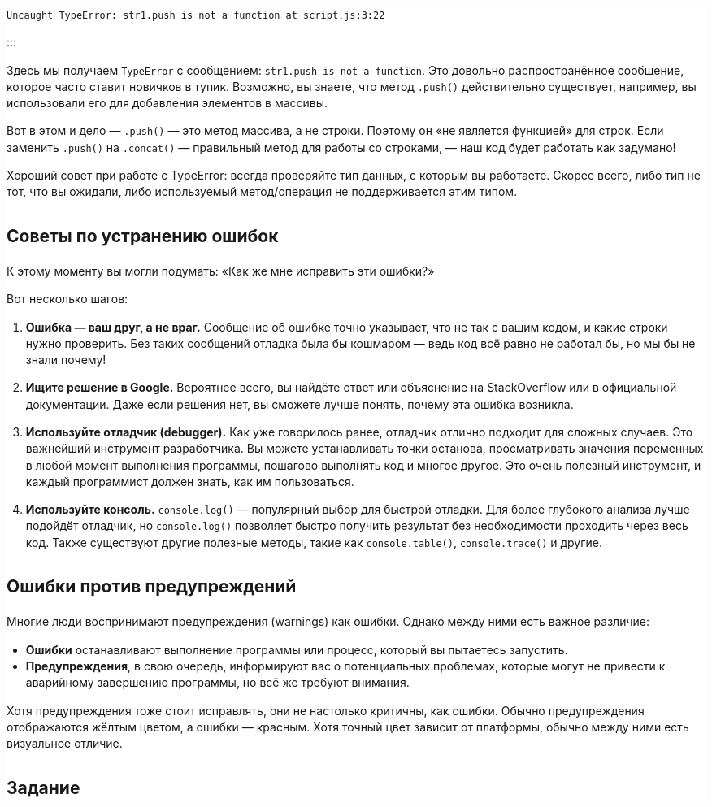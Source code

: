 ```
Uncaught TypeError: str1.push is not a function at script.js:3:22
```

:::

Здесь мы получаем `TypeError` с сообщением: `str1.push is not a function`. Это довольно распространённое сообщение, которое часто ставит новичков в тупик. Возможно, вы знаете, что метод `.push()` действительно существует, например, вы использовали его для добавления элементов в массивы.

Вот в этом и дело — `.push()` — это метод массива, а не строки. Поэтому он «не является функцией» для строк. Если заменить `.push()` на `.concat()` — правильный метод для работы со строками, — наш код будет работать как задумано!

Хороший совет при работе с TypeError: всегда проверяйте тип данных, с которым вы работаете. Скорее всего, либо тип не тот, что вы ожидали, либо используемый метод/операция не поддерживается этим типом.

## Советы по устранению ошибок

К этому моменту вы могли подумать: «Как же мне исправить эти ошибки?»

Вот несколько шагов:

1. **Ошибка — ваш друг, а не враг.** Сообщение об ошибке точно указывает, что не так с вашим кодом, и какие строки нужно проверить. Без таких сообщений отладка была бы кошмаром — ведь код всё равно не работал бы, но мы бы не знали почему!

2. **Ищите решение в Google.** Вероятнее всего, вы найдёте ответ или объяснение на StackOverflow или в официальной документации. Даже если решения нет, вы сможете лучше понять, почему эта ошибка возникла.

3. **Используйте отладчик (debugger).** Как уже говорилось ранее, отладчик отлично подходит для сложных случаев. Это важнейший инструмент разработчика. Вы можете устанавливать точки останова, просматривать значения переменных в любой момент выполнения программы, пошагово выполнять код и многое другое. Это очень полезный инструмент, и каждый программист должен знать, как им пользоваться.

4. **Используйте консоль.** `console.log()` — популярный выбор для быстрой отладки. Для более глубокого анализа лучше подойдёт отладчик, но `console.log()` позволяет быстро получить результат без необходимости проходить через весь код. Также существуют другие полезные методы, такие как `console.table()`, `console.trace()` и другие.

## Ошибки против предупреждений

Многие люди воспринимают предупреждения (warnings) как ошибки. Однако между ними есть важное различие:

- **Ошибки** останавливают выполнение программы или процесс, который вы пытаетесь запустить.
- **Предупреждения**, в свою очередь, информируют вас о потенциальных проблемах, которые могут не привести к аварийному завершению программы, но всё же требуют внимания.

Хотя предупреждения тоже стоит исправлять, они не настолько критичны, как ошибки. Обычно предупреждения отображаются жёлтым цветом, а ошибки — красным. Хотя точный цвет зависит от платформы, обычно между ними есть визуальное отличие.

## Задание
